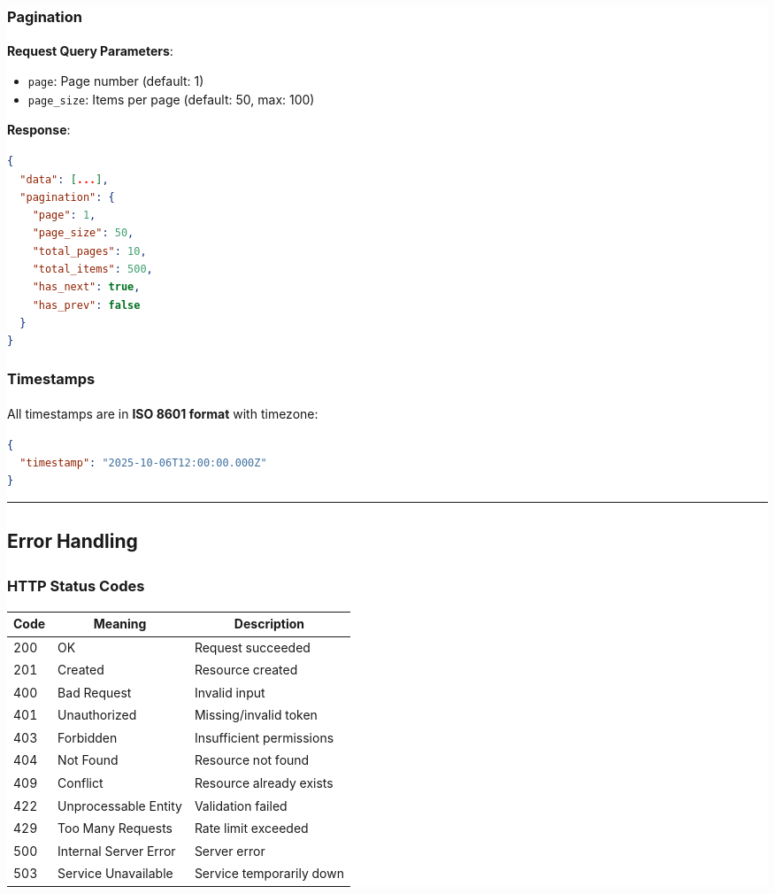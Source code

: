 ### Pagination

**Request Query Parameters**:
- `page`: Page number (default: 1)
- `page_size`: Items per page (default: 50, max: 100)

**Response**:
```json
{
  "data": [...],
  "pagination": {
    "page": 1,
    "page_size": 50,
    "total_pages": 10,
    "total_items": 500,
    "has_next": true,
    "has_prev": false
  }
}
```

### Timestamps

All timestamps are in **ISO 8601 format** with timezone:
```json
{
  "timestamp": "2025-10-06T12:00:00.000Z"
}
```

---

## Error Handling

### HTTP Status Codes

| Code | Meaning | Description |
|------|---------|-------------|
| 200 | OK | Request succeeded |
| 201 | Created | Resource created |
| 400 | Bad Request | Invalid input |
| 401 | Unauthorized | Missing/invalid token |
| 403 | Forbidden | Insufficient permissions |
| 404 | Not Found | Resource not found |
| 409 | Conflict | Resource already exists |
| 422 | Unprocessable Entity | Validation failed |
| 429 | Too Many Requests | Rate limit exceeded |
| 500 | Internal Server Error | Server error |
| 503 | Service Unavailable | Service temporarily down |
